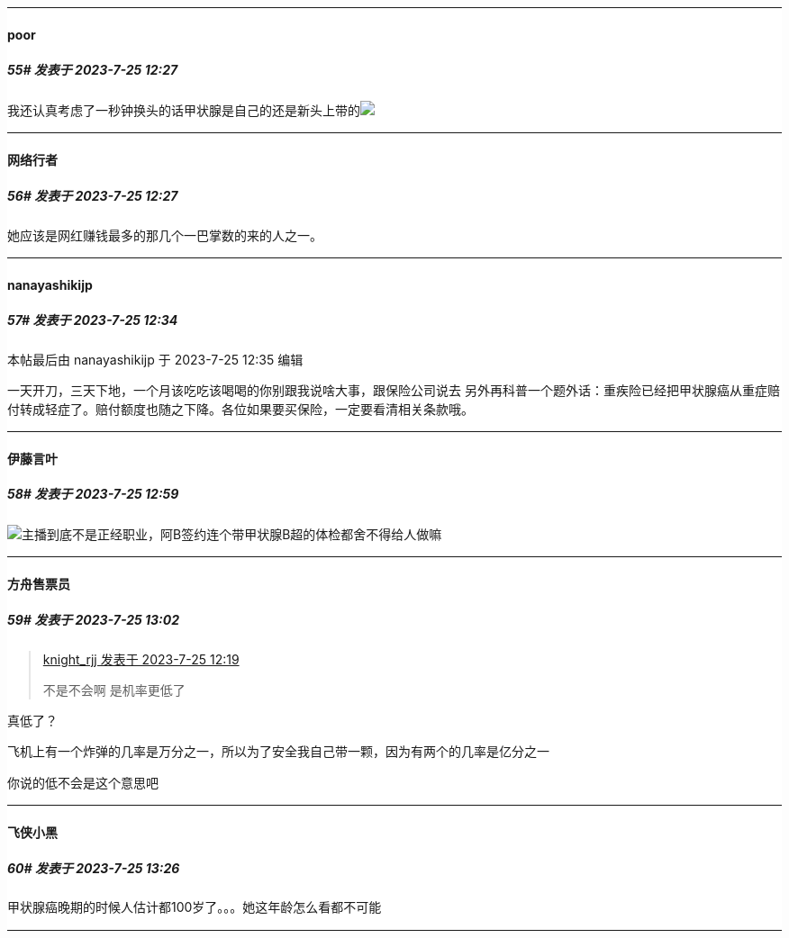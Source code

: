 *****

####  poor  
##### 55#       发表于 2023-7-25 12:27

我还认真考虑了一秒钟换头的话甲状腺是自己的还是新头上带的<img src="https://static.saraba1st.com/image/smiley/face2017/068.png" referrerpolicy="no-referrer">

*****

####  网络行者  
##### 56#       发表于 2023-7-25 12:27

她应该是网红赚钱最多的那几个一巴掌数的来的人之一。

*****

####  nanayashikijp  
##### 57#       发表于 2023-7-25 12:34

 本帖最后由 nanayashikijp 于 2023-7-25 12:35 编辑 

一天开刀，三天下地，一个月该吃吃该喝喝的你别跟我说啥大事，跟保险公司说去
另外再科普一个题外话：重疾险已经把甲状腺癌从重症赔付转成轻症了。赔付额度也随之下降。各位如果要买保险，一定要看清相关条款哦。

*****

####  伊藤言叶  
##### 58#       发表于 2023-7-25 12:59

<img src="https://static.saraba1st.com/image/smiley/face2017/037.png" referrerpolicy="no-referrer">主播到底不是正经职业，阿B签约连个带甲状腺B超的体检都舍不得给人做嘛

*****

####  方舟售票员  
##### 59#       发表于 2023-7-25 13:02

<blockquote><a href="httphttps://bbs.saraba1st.com/2b/forum.php?mod=redirect&amp;goto=findpost&amp;pid=61781037&amp;ptid=2145730" target="_blank">knight_rjj 发表于 2023-7-25 12:19</a>

不是不会啊 是机率更低了</blockquote>
真低了？

飞机上有一个炸弹的几率是万分之一，所以为了安全我自己带一颗，因为有两个的几率是亿分之一

你说的低不会是这个意思吧

*****

####  飞侠小黑  
##### 60#       发表于 2023-7-25 13:26

甲状腺癌晚期的时候人估计都100岁了。。。她这年龄怎么看都不可能


*****
